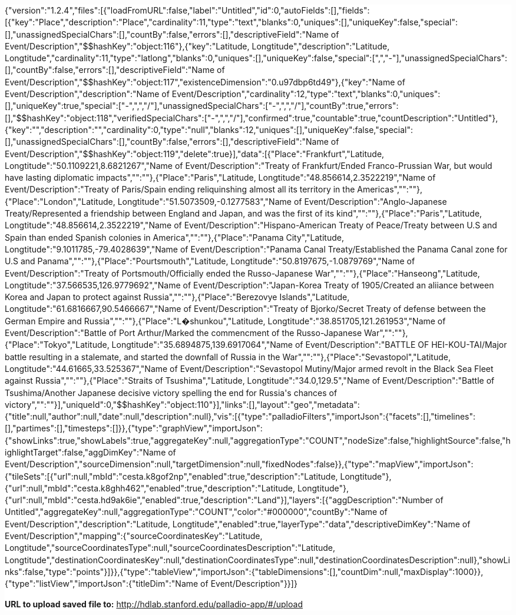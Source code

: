 {"version":"1.2.4","files":[{"loadFromURL":false,"label":"Untitled","id":0,"autoFields":[],"fields":[{"key":"Place","description":"Place","cardinality":11,"type":"text","blanks":0,"uniques":[],"uniqueKey":false,"special":[],"unassignedSpecialChars":[],"countBy":false,"errors":[],"descriptiveField":"Name of Event/Description","$$hashKey":"object:116"},{"key":"Latitude, Longtitude","description":"Latitude, Longtitude","cardinality":11,"type":"latlong","blanks":0,"uniques":[],"uniqueKey":false,"special":[",","-"],"unassignedSpecialChars":[],"countBy":false,"errors":[],"descriptiveField":"Name of Event/Description","$$hashKey":"object:117","existenceDimension":"0.u97dbp6td49"},{"key":"Name of Event/Description","description":"Name of Event/Description","cardinality":12,"type":"text","blanks":0,"uniques":[],"uniqueKey":true,"special":["-",",","/"],"unassignedSpecialChars":["-",",","/"],"countBy":true,"errors":[],"$$hashKey":"object:118","verifiedSpecialChars":["-",",","/"],"confirmed":true,"countable":true,"countDescription":"Untitled"},{"key":"","description":"","cardinality":0,"type":"null","blanks":12,"uniques":[],"uniqueKey":false,"special":[],"unassignedSpecialChars":[],"countBy":false,"errors":[],"descriptiveField":"Name of Event/Description","$$hashKey":"object:119","delete":true}],"data":[{"Place":"Frankfurt","Latitude, Longtitude":"50.1109221,8.6821267","Name of Event/Description":"Treaty of Frankfurt/Ended Franco-Prussian War, but would have lasting diplomatic impacts","":""},{"Place":"Paris","Latitude, Longtitude":"48.856614,2.3522219","Name of Event/Description":"Treaty of Paris/Spain ending reliquinshing almost all its territory in the Americas","":""},{"Place":"London","Latitude, Longtitude":"51.5073509,-0.1277583","Name of Event/Description":"Anglo-Japanese Treaty/Represented a friendship between England and Japan, and was the first of its kind","":""},{"Place":"Paris","Latitude, Longtitude":"48.856614,2.3522219","Name of Event/Description":"Hispano-American Treaty of Peace/Treaty between U.S and Spain than ended Spanish colonies in America","":""},{"Place":"Panama City","Latitude, Longtitude":"9.1011785,-79.4028639","Name of Event/Description":"Panama Canal Treaty/Established the Panama Canal zone for U.S and Panama","":""},{"Place":"Pourtsmouth","Latitude, Longtitude":"50.8197675,-1.0879769","Name of Event/Description":"Treaty of Portsmouth/Officially ended the Russo-Japanese War","":""},{"Place":"Hanseong","Latitude, Longtitude":"37.566535,126.9779692","Name of Event/Description":"Japan-Korea Treaty of 1905/Created an aliiance between Korea and Japan to protect against Russia","":""},{"Place":"Berezovye Islands","Latitude, Longtitude":"61.6816667,90.5466667","Name of Event/Description":"Treaty of Bjorko/Secret Treaty of defense between the German Empire and Russia","":""},{"Place":"L�shunkou","Latitude, Longtitude":"38.851705,121.261953","Name of Event/Description":"Battle of Port Arthur/Marked the commencment of the Russo-Japanese War","":""},{"Place":"Tokyo","Latitude, Longtitude":"35.6894875,139.6917064","Name of Event/Description":"BATTLE OF HEI-KOU-TAI/Major battle resulting in a stalemate, and started the downfall of Russia in the War","":""},{"Place":"Sevastopol","Latitude, Longtitude":"44.61665,33.525367","Name of Event/Description":"Sevastopol Mutiny/Major armed revolt in the Black Sea Fleet against Russia","":""},{"Place":"Straits of Tsushima","Latitude, Longtitude":"34.0,129.5","Name of Event/Description":"Battle of Tsushima/Another Japanese decisive victory spelling the end for Russia's chances of victory","":""}],"uniqueId":0,"$$hashKey":"object:110"}],"links":[],"layout":"geo","metadata":{"title":null,"author":null,"date":null,"description":null},"vis":[{"type":"palladioFilters","importJson":{"facets":[],"timelines":[],"partimes":[],"timesteps":[]}},{"type":"graphView","importJson":{"showLinks":true,"showLabels":true,"aggregateKey":null,"aggregationType":"COUNT","nodeSize":false,"highlightSource":false,"highlightTarget":false,"aggDimKey":"Name of Event/Description","sourceDimension":null,"targetDimension":null,"fixedNodes":false}},{"type":"mapView","importJson":{"tileSets":[{"url":null,"mbId":"cesta.k8gof2np","enabled":true,"description":"Latitude, Longtitude"},{"url":null,"mbId":"cesta.k8ghh462","enabled":true,"description":"Latitude, Longtitude"},{"url":null,"mbId":"cesta.hd9ak6ie","enabled":true,"description":"Land"}],"layers":[{"aggDescription":"Number of Untitled","aggregateKey":null,"aggregationType":"COUNT","color":"#000000","countBy":"Name of Event/Description","description":"Latitude, Longtitude","enabled":true,"layerType":"data","descriptiveDimKey":"Name of Event/Description","mapping":{"sourceCoordinatesKey":"Latitude, Longtitude","sourceCoordinatesType":null,"sourceCoordinatesDescription":"Latitude, Longtitude","destinationCoordinatesKey":null,"destinationCoordinatesType":null,"destinationCoordinatesDescription":null},"showLinks":false,"type":"points"}]}},{"type":"tableView","importJson":{"tableDimensions":[],"countDim":null,"maxDisplay":1000}},{"type":"listView","importJson":{"titleDim":"Name of Event/Description"}}]}

**URL to upload saved file to:**
http://hdlab.stanford.edu/palladio-app/#/upload